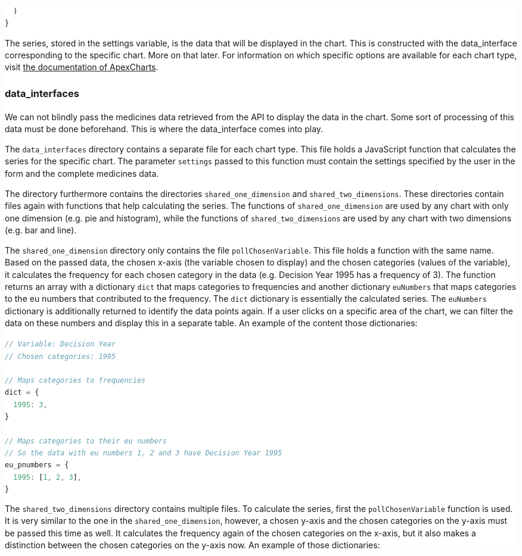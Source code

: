```jsx
  )
}
```

The series, stored in the settings variable, is the data that will be displayed in the chart. This is constructed with the data_interface corresponding to the specific chart. More on that later. For information on which specific options are available for each chart type, visit [the documentation of ApexCharts](https://apexcharts.com/docs).

### data_interfaces

We can not blindly pass the medicines data retrieved from the API to display the data in the chart. Some sort of processing of this data must be done beforehand. This is where the data_interface comes into play.

The `data_interfaces` directory contains a separate file for each chart type. This file holds a JavaScript function that calculates the series for the specific chart. The parameter `settings` passed to this function must contain the settings specified by the user in the form and the complete medicines data.

The directory furthermore contains the directories `shared_one_dimension` and `shared_two_dimensions`. These directories contain files again with functions that help calculating the series. The functions of `shared_one_dimension` are used by any chart with only one dimension (e.g. pie and histogram), while the functions of `shared_two_dimensions` are used by any chart with two dimensions (e.g. bar and line).

The `shared_one_dimension` directory only contains the file `pollChosenVariable`. This file holds a function with the same name. Based on the passed data, the chosen x-axis (the variable chosen to display) and the chosen categories (values of the variable), it calculates the frequency for each chosen category in the data (e.g. Decision Year 1995 has a frequency of 3). The function returns an array with a dictionary `dict` that maps categories to frequencies and another dictionary `euNumbers` that maps categories to the eu numbers that contributed to the frequency. The `dict` dictionary is essentially the calculated series. The `euNumbers` dictionary is additionally returned to identify the data points again. If a user clicks on a specific area of the chart, we can filter the data on these numbers and display this in a separate table. An example of the content those dictionaries:

```jsx
// Variable: Decision Year
// Chosen categories: 1995

// Maps categories to frequencies
dict = {
  1995: 3,
}

// Maps categories to their eu numbers
// So the data with eu numbers 1, 2 and 3 have Decision Year 1995
eu_pnumbers = {
  1995: [1, 2, 3],
}
```

The `shared_two_dimensions` directory contains multiple files. To calculate the series, first the `pollChosenVariable` function is used. It is very similar to the one in the `shared_one_dimension`, however, a chosen y-axis and the chosen categories on the y-axis must be passed this time as well. It calculates the frequency again of the chosen categories on the x-axis, but it also makes a distinction between the chosen categories on the y-axis now. An example of those dictionaries:
